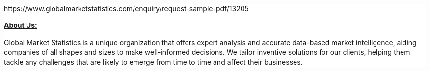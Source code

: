 <a href="https://www.globalmarketstatistics.com/enquiry/request-sample-pdf/13205?utm_source=MW&amp;utm_medium=Prashant&amp;utm_campaign=MW">https://www.globalmarketstatistics.com/enquiry/request-sample-pdf/13205</a></strong></p><p><strong><u>About Us:</u></strong></p><p>Global Market Statistics is a unique organization that offers expert analysis and accurate data-based market intelligence, aiding companies of all shapes and sizes to make well-informed decisions. We tailor inventive solutions for our clients, helping them tackle any challenges that are likely to emerge from time to time and affect their businesses.</p>
